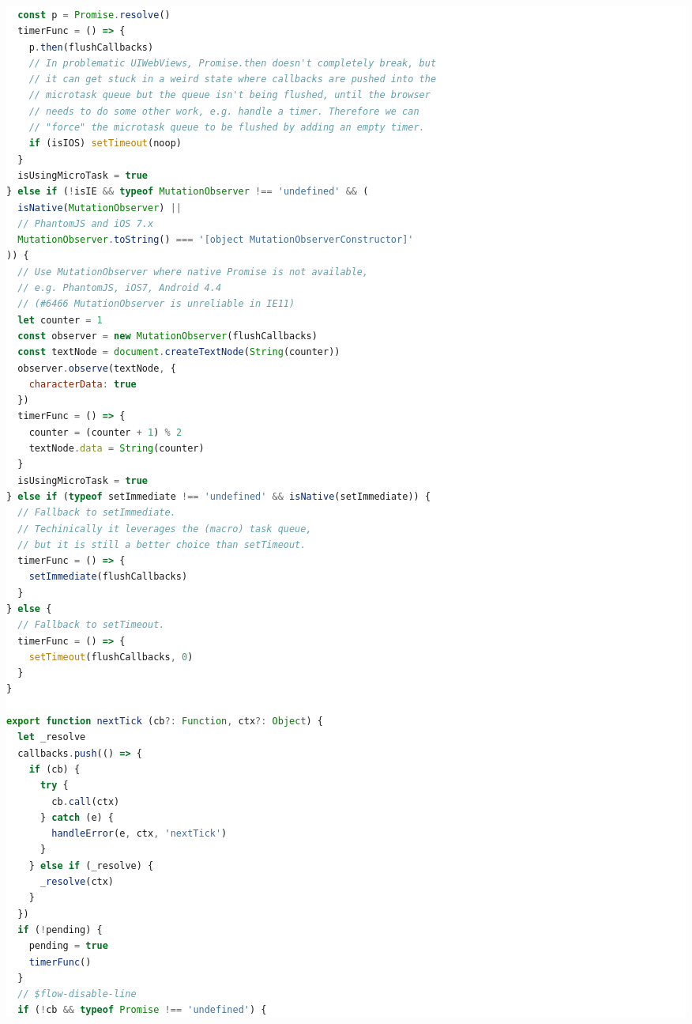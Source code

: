 ```js
  const p = Promise.resolve()
  timerFunc = () => {
    p.then(flushCallbacks)
    // In problematic UIWebViews, Promise.then doesn't completely break, but
    // it can get stuck in a weird state where callbacks are pushed into the
    // microtask queue but the queue isn't being flushed, until the browser
    // needs to do some other work, e.g. handle a timer. Therefore we can
    // "force" the microtask queue to be flushed by adding an empty timer.
    if (isIOS) setTimeout(noop)
  }
  isUsingMicroTask = true
} else if (!isIE && typeof MutationObserver !== 'undefined' && (
  isNative(MutationObserver) ||
  // PhantomJS and iOS 7.x
  MutationObserver.toString() === '[object MutationObserverConstructor]'
)) {
  // Use MutationObserver where native Promise is not available,
  // e.g. PhantomJS, iOS7, Android 4.4
  // (#6466 MutationObserver is unreliable in IE11)
  let counter = 1
  const observer = new MutationObserver(flushCallbacks)
  const textNode = document.createTextNode(String(counter))
  observer.observe(textNode, {
    characterData: true
  })
  timerFunc = () => {
    counter = (counter + 1) % 2
    textNode.data = String(counter)
  }
  isUsingMicroTask = true
} else if (typeof setImmediate !== 'undefined' && isNative(setImmediate)) {
  // Fallback to setImmediate.
  // Techinically it leverages the (macro) task queue,
  // but it is still a better choice than setTimeout.
  timerFunc = () => {
    setImmediate(flushCallbacks)
  }
} else {
  // Fallback to setTimeout.
  timerFunc = () => {
    setTimeout(flushCallbacks, 0)
  }
}

export function nextTick (cb?: Function, ctx?: Object) {
  let _resolve
  callbacks.push(() => {
    if (cb) {
      try {
        cb.call(ctx)
      } catch (e) {
        handleError(e, ctx, 'nextTick')
      }
    } else if (_resolve) {
      _resolve(ctx)
    }
  })
  if (!pending) {
    pending = true
    timerFunc()
  }
  // $flow-disable-line
  if (!cb && typeof Promise !== 'undefined') {
```